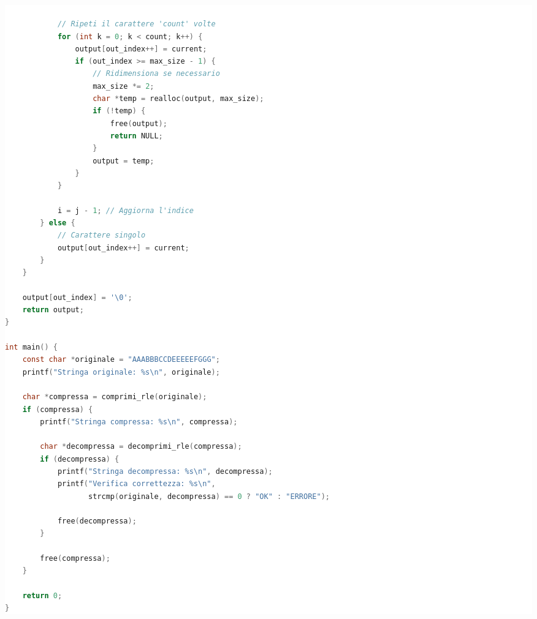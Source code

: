 ```c
            
            // Ripeti il carattere 'count' volte
            for (int k = 0; k < count; k++) {
                output[out_index++] = current;
                if (out_index >= max_size - 1) {
                    // Ridimensiona se necessario
                    max_size *= 2;
                    char *temp = realloc(output, max_size);
                    if (!temp) {
                        free(output);
                        return NULL;
                    }
                    output = temp;
                }
            }
            
            i = j - 1; // Aggiorna l'indice
        } else {
            // Carattere singolo
            output[out_index++] = current;
        }
    }
    
    output[out_index] = '\0';
    return output;
}

int main() {
    const char *originale = "AAABBBCCDEEEEEFGGG";
    printf("Stringa originale: %s\n", originale);
    
    char *compressa = comprimi_rle(originale);
    if (compressa) {
        printf("Stringa compressa: %s\n", compressa);
        
        char *decompressa = decomprimi_rle(compressa);
        if (decompressa) {
            printf("Stringa decompressa: %s\n", decompressa);
            printf("Verifica correttezza: %s\n", 
                   strcmp(originale, decompressa) == 0 ? "OK" : "ERRORE");
            
            free(decompressa);
        }
        
        free(compressa);
    }
    
    return 0;
}
```
